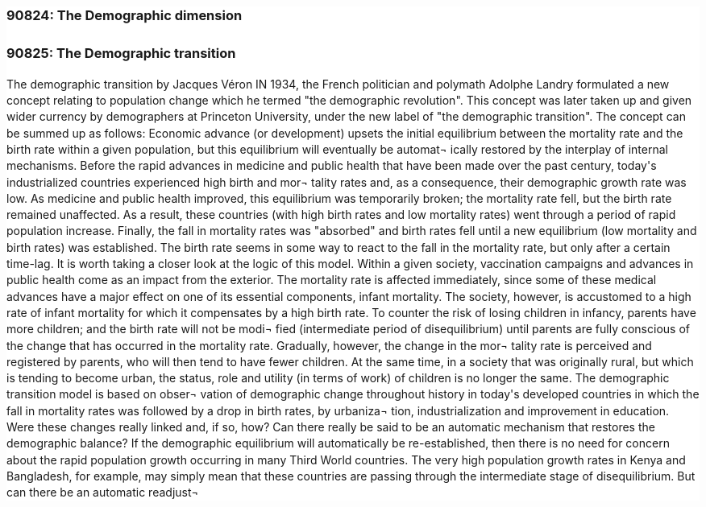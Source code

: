 ### 90824: The Demographic dimension
### 90825: The Demographic transition
The demographic transition
by Jacques Véron
IN 1934, the French politician and polymath Adolphe
Landry formulated a new concept relating to population
change which he termed "the demographic revolution".
This concept was later taken up and given wider currency
by demographers at Princeton University, under the new
label of "the demographic transition".
The concept can be summed up as follows: Economic
advance (or development) upsets the initial equilibrium
between the mortality rate and the birth rate within a given
population, but this equilibrium will eventually be automat¬
ically restored by the interplay of internal mechanisms.
Before the rapid advances in medicine and public
health that have been made over the past century, today's
industrialized countries experienced high birth and mor¬
tality rates and, as a consequence, their demographic
growth rate was low. As medicine and public health
improved, this equilibrium was temporarily broken; the
mortality rate fell, but the birth rate remained unaffected.
As a result, these countries (with high birth rates and low
mortality rates) went through a period of rapid population
increase. Finally, the fall in mortality rates was "absorbed"
and birth rates fell until a new equilibrium (low mortality
and birth rates) was established. The birth rate seems in
some way to react to the fall in the mortality rate, but only
after a certain time-lag.
It is worth taking a closer look at the logic of this
model. Within a given society, vaccination campaigns and
advances in public health come as an impact from the
exterior. The mortality rate is affected immediately, since
some of these medical advances have a major effect on
one of its essential components, infant mortality. The
society, however, is accustomed to a high rate of infant
mortality for which it compensates by a high birth rate.
To counter the risk of losing children in infancy, parents
have more children; and the birth rate will not be modi¬
fied (intermediate period of disequilibrium) until parents
are fully conscious of the change that has occurred in the
mortality rate. Gradually, however, the change in the mor¬
tality rate is perceived and registered by parents, who will
then tend to have fewer children. At the same time, in a
society that was originally rural, but which is tending to
become urban, the status, role and utility (in terms of work)
of children is no longer the same.
The demographic transition model is based on obser¬
vation of demographic change throughout history in
today's developed countries in which the fall in mortality
rates was followed by a drop in birth rates, by urbaniza¬
tion, industrialization and improvement in education. Were
these changes really linked and, if so, how? Can there
really be said to be an automatic mechanism that restores
the demographic balance?
If the demographic equilibrium will automatically be
re-established, then there is no need for concern about
the rapid population growth occurring in many Third World
countries. The very high population growth rates in Kenya
and Bangladesh, for example, may simply mean that these
countries are passing through the intermediate stage of
disequilibrium. But can there be an automatic readjust¬